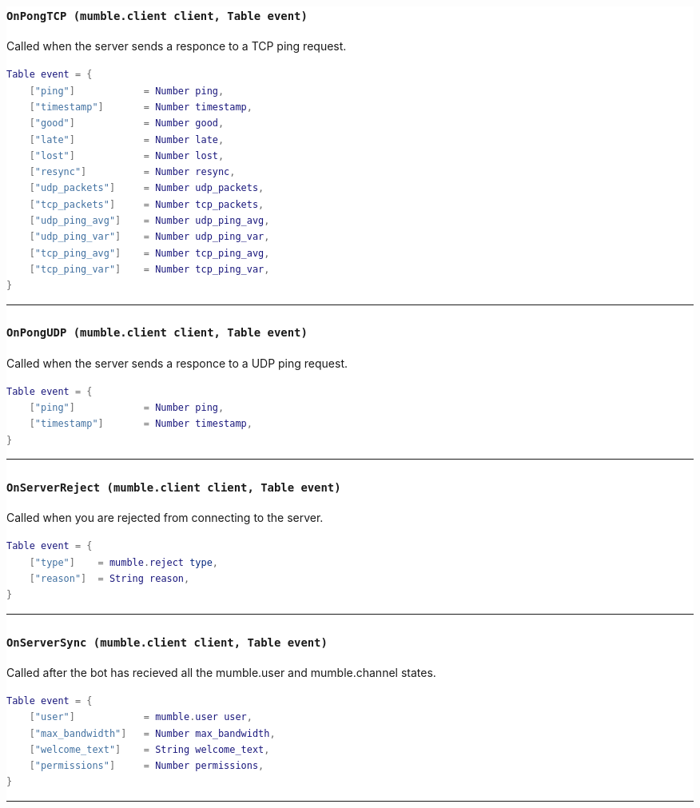 ### `OnPongTCP (mumble.client client, Table event)`

Called when the server sends a responce to a TCP ping request.

``` lua
Table event = {
	["ping"]			= Number ping,
	["timestamp"]		= Number timestamp,
	["good"]			= Number good,
	["late"]			= Number late,
	["lost"]			= Number lost,
	["resync"]			= Number resync,
	["udp_packets"]		= Number udp_packets,
	["tcp_packets"]		= Number tcp_packets,
	["udp_ping_avg"]	= Number udp_ping_avg,
	["udp_ping_var"]	= Number udp_ping_var,
	["tcp_ping_avg"]	= Number tcp_ping_avg,
	["tcp_ping_var"]	= Number tcp_ping_var,
}
```
___

### `OnPongUDP (mumble.client client, Table event)`

Called when the server sends a responce to a UDP ping request.

``` lua
Table event = {
	["ping"]			= Number ping,
	["timestamp"]		= Number timestamp,
}
```
___

### `OnServerReject (mumble.client client, Table event)`

Called when you are rejected from connecting to the server.

``` lua
Table event = {
	["type"]	= mumble.reject type,
	["reason"]	= String reason,
}
```
___

### `OnServerSync (mumble.client client, Table event)`

Called after the bot has recieved all the mumble.user and mumble.channel states.

``` lua
Table event = {
	["user"]			= mumble.user user,
	["max_bandwidth"]	= Number max_bandwidth,
	["welcome_text"]	= String welcome_text,
	["permissions"]		= Number permissions,
}
```
___
